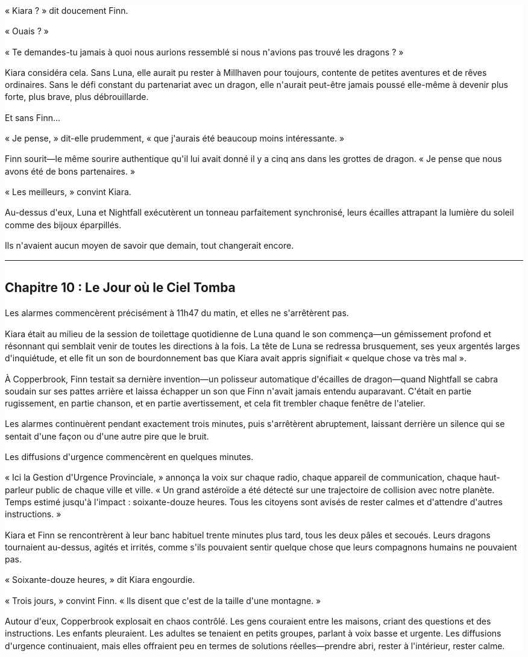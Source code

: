 « Kiara ? » dit doucement Finn.

« Ouais ? »

« Te demandes-tu jamais à quoi nous aurions ressemblé si nous n'avions pas trouvé les dragons ? »

Kiara considéra cela. Sans Luna, elle aurait pu rester à Millhaven pour toujours, contente de petites aventures et de rêves ordinaires. Sans le défi constant du partenariat avec un dragon, elle n'aurait peut-être jamais poussé elle-même à devenir plus forte, plus brave, plus débrouillarde.

Et sans Finn...

« Je pense, » dit-elle prudemment, « que j'aurais été beaucoup moins intéressante. »

Finn sourit—le même sourire authentique qu'il lui avait donné il y a cinq ans dans les grottes de dragon. « Je pense que nous avons été de bons partenaires. »

« Les meilleurs, » convint Kiara.

Au-dessus d'eux, Luna et Nightfall exécutèrent un tonneau parfaitement synchronisé, leurs écailles attrapant la lumière du soleil comme des bijoux éparpillés.

Ils n'avaient aucun moyen de savoir que demain, tout changerait encore.

---

## Chapitre 10 : Le Jour où le Ciel Tomba

Les alarmes commencèrent précisément à 11h47 du matin, et elles ne s'arrêtèrent pas.

Kiara était au milieu de la session de toilettage quotidienne de Luna quand le son commença—un gémissement profond et résonnant qui semblait venir de toutes les directions à la fois. La tête de Luna se redressa brusquement, ses yeux argentés larges d'inquiétude, et elle fit un son de bourdonnement bas que Kiara avait appris signifiait « quelque chose va très mal ».

À Copperbrook, Finn testait sa dernière invention—un polisseur automatique d'écailles de dragon—quand Nightfall se cabra soudain sur ses pattes arrière et laissa échapper un son que Finn n'avait jamais entendu auparavant. C'était en partie rugissement, en partie chanson, et en partie avertissement, et cela fit trembler chaque fenêtre de l'atelier.

Les alarmes continuèrent pendant exactement trois minutes, puis s'arrêtèrent abruptement, laissant derrière un silence qui se sentait d'une façon ou d'une autre pire que le bruit.

Les diffusions d'urgence commencèrent en quelques minutes.

« Ici la Gestion d'Urgence Provinciale, » annonça la voix sur chaque radio, chaque appareil de communication, chaque haut-parleur public de chaque ville et ville. « Un grand astéroïde a été détecté sur une trajectoire de collision avec notre planète. Temps estimé jusqu'à l'impact : soixante-douze heures. Tous les citoyens sont avisés de rester calmes et d'attendre d'autres instructions. »

Kiara et Finn se rencontrèrent à leur banc habituel trente minutes plus tard, tous les deux pâles et secoués. Leurs dragons tournaient au-dessus, agités et irrités, comme s'ils pouvaient sentir quelque chose que leurs compagnons humains ne pouvaient pas.

« Soixante-douze heures, » dit Kiara engourdie.

« Trois jours, » convint Finn. « Ils disent que c'est de la taille d'une montagne. »

Autour d'eux, Copperbrook explosait en chaos contrôlé. Les gens couraient entre les maisons, criant des questions et des instructions. Les enfants pleuraient. Les adultes se tenaient en petits groupes, parlant à voix basse et urgente. Les diffusions d'urgence continuaient, mais elles offraient peu en termes de solutions réelles—prendre abri, rester à l'intérieur, rester calme.

